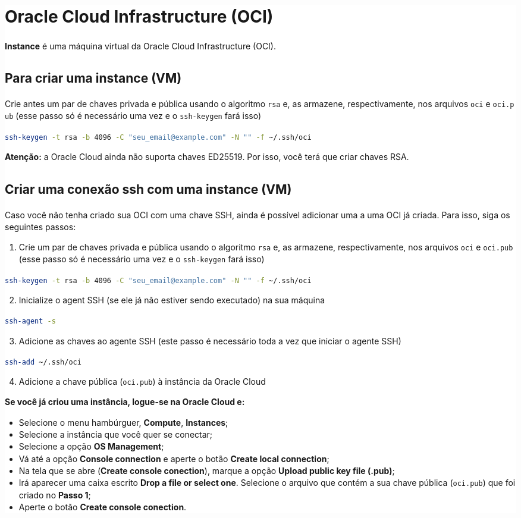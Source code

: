 # Oracle Cloud Infrastructure (OCI)

**Instance** é uma máquina virtual da Oracle Cloud Infrastructure (OCI).

## Para criar uma instance (VM)

Crie antes um par de chaves privada e pública usando o algoritmo `rsa` e, as
armazene, respectivamente, nos arquivos `oci` e `oci.pub` (esse passo só é
necessário uma vez e o `ssh-keygen` fará isso)

```bash
ssh-keygen -t rsa -b 4096 -C "seu_email@example.com" -N "" -f ~/.ssh/oci
```
**Atenção:** a Oracle Cloud ainda não suporta chaves ED25519. Por isso, você
terá que criar chaves RSA.

## Criar uma conexão ssh com uma instance (VM)

Caso você não tenha criado sua OCI com uma chave SSH, ainda é possível adicionar
uma a uma OCI já criada. Para isso, siga os seguintes passos:

1. Crie um par de chaves privada e pública usando o algoritmo `rsa` e, as
   armazene, respectivamente, nos arquivos `oci` e `oci.pub` (esse passo só é
   necessário uma vez e o `ssh-keygen` fará isso)

```bash
ssh-keygen -t rsa -b 4096 -C "seu_email@example.com" -N "" -f ~/.ssh/oci
```

2. Inicialize o agent SSH (se ele já não estiver sendo executado) na sua máquina

```bash
ssh-agent -s
```

3. Adicione as chaves ao agente SSH (este passo é necessário toda a vez que
   iniciar o agente SSH)

```bash
ssh-add ~/.ssh/oci
```

4. Adicione a chave pública (`oci.pub`) à instância da Oracle Cloud

**Se você já criou uma instância, logue-se na Oracle Cloud e:**

- Selecione o menu hambúrguer, **Compute**, **Instances**;
- Selecione a instância que você quer se conectar;
- Selecione a opção **OS Management**;
- Vá até a opção **Console connection** e aperte o botão **Create local
  connection**;
- Na tela que se abre (**Create console conection**), marque a opção **Upload
  public key file (.pub)**;
- Irá aparecer uma caixa escrito **Drop a file or select one**. Selecione o
  arquivo que contém a sua chave pública (`oci.pub`) que foi criado no **Passo
  1**;
- Aperte o botão **Create console conection**.
